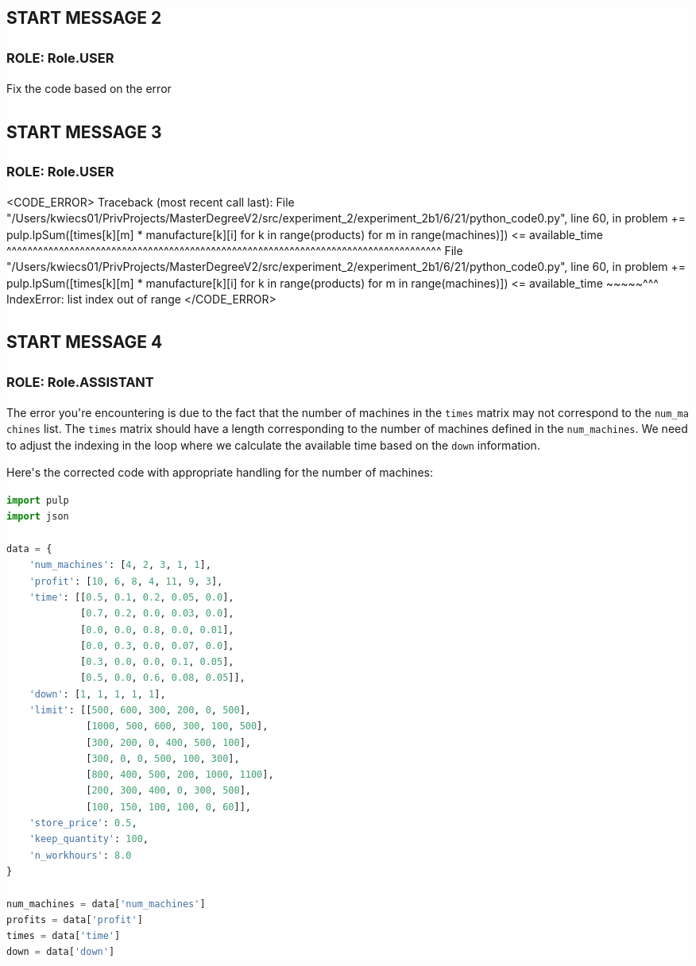 ## START MESSAGE 2 
### ROLE: Role.USER
Fix the code based on the error

## START MESSAGE 3 
### ROLE: Role.USER
<CODE_ERROR>
Traceback (most recent call last):
  File "/Users/kwiecs01/PrivProjects/MasterDegreeV2/src/experiment_2/experiment_2b1/6/21/python_code0.py", line 60, in <module>
    problem += pulp.lpSum([times[k][m] * manufacture[k][i] for k in range(products) for m in range(machines)]) <= available_time
                          ^^^^^^^^^^^^^^^^^^^^^^^^^^^^^^^^^^^^^^^^^^^^^^^^^^^^^^^^^^^^^^^^^^^^^^^^^^^^^^^^^^^
  File "/Users/kwiecs01/PrivProjects/MasterDegreeV2/src/experiment_2/experiment_2b1/6/21/python_code0.py", line 60, in <listcomp>
    problem += pulp.lpSum([times[k][m] * manufacture[k][i] for k in range(products) for m in range(machines)]) <= available_time
                           ~~~~~^^^
IndexError: list index out of range
</CODE_ERROR>


## START MESSAGE 4 
### ROLE: Role.ASSISTANT
The error you're encountering is due to the fact that the number of machines in the `times` matrix may not correspond to the `num_machines` list. The `times` matrix should have a length corresponding to the number of machines defined in the `num_machines`. We need to adjust the indexing in the loop where we calculate the available time based on the `down` information.

Here's the corrected code with appropriate handling for the number of machines:

```python
import pulp
import json

data = {
    'num_machines': [4, 2, 3, 1, 1], 
    'profit': [10, 6, 8, 4, 11, 9, 3], 
    'time': [[0.5, 0.1, 0.2, 0.05, 0.0], 
             [0.7, 0.2, 0.0, 0.03, 0.0], 
             [0.0, 0.0, 0.8, 0.0, 0.01], 
             [0.0, 0.3, 0.0, 0.07, 0.0], 
             [0.3, 0.0, 0.0, 0.1, 0.05], 
             [0.5, 0.0, 0.6, 0.08, 0.05]], 
    'down': [1, 1, 1, 1, 1], 
    'limit': [[500, 600, 300, 200, 0, 500], 
              [1000, 500, 600, 300, 100, 500], 
              [300, 200, 0, 400, 500, 100], 
              [300, 0, 0, 500, 100, 300], 
              [800, 400, 500, 200, 1000, 1100], 
              [200, 300, 400, 0, 300, 500], 
              [100, 150, 100, 100, 0, 60]], 
    'store_price': 0.5, 
    'keep_quantity': 100, 
    'n_workhours': 8.0
}

num_machines = data['num_machines']
profits = data['profit']
times = data['time']
down = data['down']
```